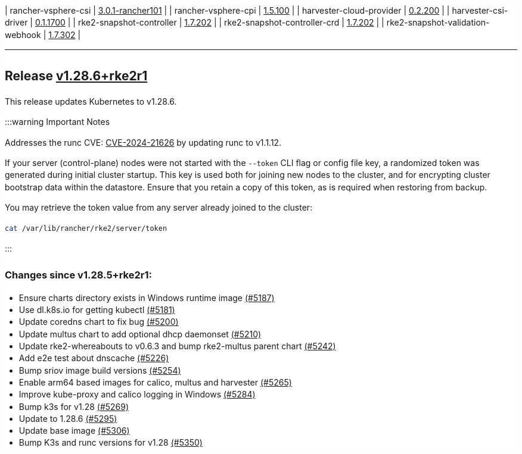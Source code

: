 | rancher-vsphere-csi | [3.0.1-rancher101](https://github.com/rancher/rke2-charts/raw/main/assets/rancher-vsphere-csi/rancher-vsphere-csi-3.0.1-rancher101.tgz) |
| rancher-vsphere-cpi | [1.5.100](https://github.com/rancher/rke2-charts/raw/main/assets/rancher-vsphere-cpi/rancher-vsphere-cpi-1.5.100.tgz) |
| harvester-cloud-provider | [0.2.200](https://github.com/rancher/rke2-charts/raw/main/assets/harvester-cloud-provider/harvester-cloud-provider-0.2.200.tgz) |
| harvester-csi-driver | [0.1.1700](https://github.com/rancher/rke2-charts/raw/main/assets/harvester-cloud-provider/harvester-csi-driver-0.1.1700.tgz) |
| rke2-snapshot-controller | [1.7.202](https://github.com/rancher/rke2-charts/raw/main/assets/rke2-snapshot-controller/rke2-snapshot-controller-1.7.202.tgz) |
| rke2-snapshot-controller-crd | [1.7.202](https://github.com/rancher/rke2-charts/raw/main/assets/rke2-snapshot-controller/rke2-snapshot-controller-crd-1.7.202.tgz) |
| rke2-snapshot-validation-webhook | [1.7.302](https://github.com/rancher/rke2-charts/raw/main/assets/rke2-snapshot-validation-webhook/rke2-snapshot-validation-webhook-1.7.302.tgz) |


-----
## Release [v1.28.6+rke2r1](https://github.com/rancher/rke2/releases/tag/v1.28.6+rke2r1)


This release updates Kubernetes to v1.28.6.

:::warning Important Notes


Addresses the runc CVE: [CVE-2024-21626](https://nvd.nist.gov/vuln/detail/CVE-2024-21626) by updating runc to v1.1.12.

If your server (control-plane) nodes were not started with the `--token` CLI flag or config file key, a randomized token was generated during initial cluster startup. This key is used both for joining new nodes to the cluster, and for encrypting cluster bootstrap data within the datastore. Ensure that you retain a copy of this token, as is required when restoring from backup.

You may retrieve the token value from any server already joined to the cluster:
```bash
cat /var/lib/rancher/rke2/server/token
```


:::

### Changes since v1.28.5+rke2r1:

* Ensure charts directory exists in Windows runtime image [(#5187)](https://github.com/rancher/rke2/pull/5187)
* Use dl.k8s.io for getting kubectl [(#5181)](https://github.com/rancher/rke2/pull/5181)
* Update coredns chart to fix bug [(#5200)](https://github.com/rancher/rke2/pull/5200)
* Update multus chart to add optional dhcp daemonset [(#5210)](https://github.com/rancher/rke2/pull/5210)
* Update rke2-whereabouts to v0.6.3 and bump rke2-multus parent chart [(#5242)](https://github.com/rancher/rke2/pull/5242)
* Add e2e test about dnscache [(#5226)](https://github.com/rancher/rke2/pull/5226)
* Bump sriov image build versions [(#5254)](https://github.com/rancher/rke2/pull/5254)
* Enable arm64 based images for calico, multus and harvester [(#5265)](https://github.com/rancher/rke2/pull/5265)
* Improve kube-proxy and calico logging in Windows [(#5284)](https://github.com/rancher/rke2/pull/5284)
* Bump k3s for v1.28 [(#5269)](https://github.com/rancher/rke2/pull/5269)
* Update to 1.28.6 [(#5295)](https://github.com/rancher/rke2/pull/5295)
* Update base image [(#5306)](https://github.com/rancher/rke2/pull/5306)
* Bump K3s and runc versions for v1.28 [(#5350)](https://github.com/rancher/rke2/pull/5350)
